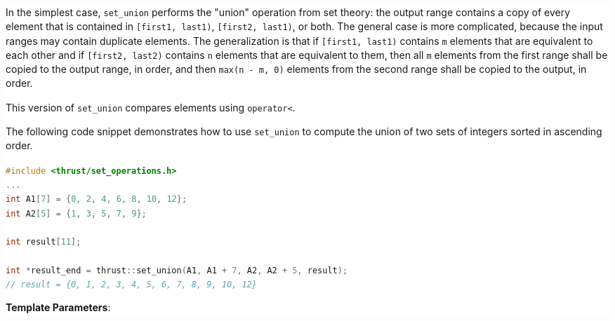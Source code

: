 In the simplest case, <code>set&#95;union</code> performs the "union" operation from set theory: the output range contains a copy of every element that is contained in <code>[first1, last1)</code>, <code>[first2, last1)</code>, or both. The general case is more complicated, because the input ranges may contain duplicate elements. The generalization is that if <code>[first1, last1)</code> contains <code>m</code> elements that are equivalent to each other and if <code>[first2, last2)</code> contains <code>n</code> elements that are equivalent to them, then all <code>m</code> elements from the first range shall be copied to the output range, in order, and then <code>max(n - m, 0)</code> elements from the second range shall be copied to the output, in order.

This version of <code>set&#95;union</code> compares elements using <code>operator&lt;</code>.


The following code snippet demonstrates how to use <code>set&#95;union</code> to compute the union of two sets of integers sorted in ascending order.



```cpp
#include <thrust/set_operations.h>
...
int A1[7] = {0, 2, 4, 6, 8, 10, 12};
int A2[5] = {1, 3, 5, 7, 9};

int result[11];

int *result_end = thrust::set_union(A1, A1 + 7, A2, A2 + 5, result);
// result = {0, 1, 2, 3, 4, 5, 6, 7, 8, 9, 10, 12}
```

**Template Parameters**:
